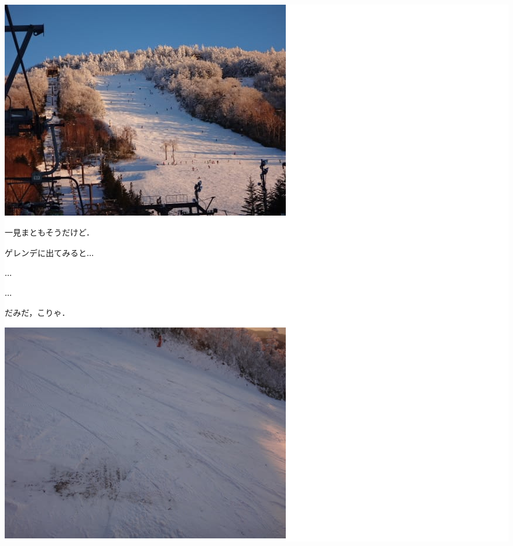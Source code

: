 


![b8eaf6a00e281cc1a77b755d160ef6d5.jpg](images/b8eaf6a00e281cc1a77b755d160ef6d5.jpg)




一見まともそうだけど．





ゲレンデに出てみると…


…


…


だみだ，こりゃ．




![154f02721200e757351e58d9dc192d68.jpg](images/154f02721200e757351e58d9dc192d68.jpg)
